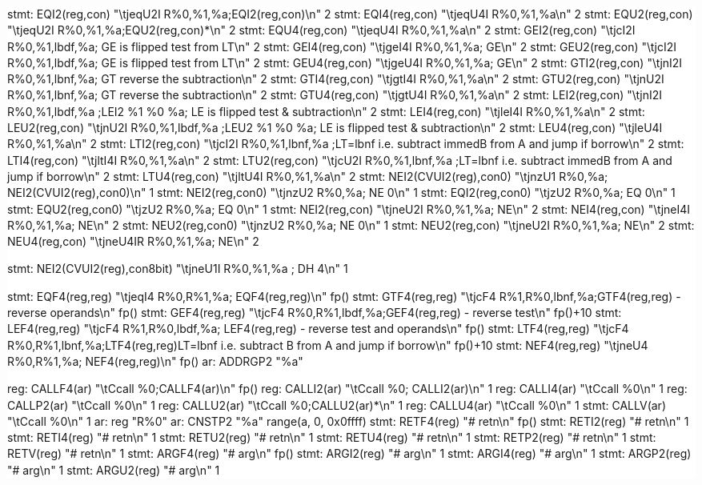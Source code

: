 stmt: EQI2(reg,con)  "\tjeqU2I R%0,%1,%a;EQI2(reg,con)\n"   2
stmt: EQI4(reg,con)  "\tjeqU4I R%0,%1,%a\n"   2
stmt: EQU2(reg,con)  "\tjeqU2I R%0,%1,%a;EQU2(reg,con)*\n"   2
stmt: EQU4(reg,con)  "\tjeqU4I R%0,%1,%a\n"   2
stmt: GEI2(reg,con)  "\tjcI2I R%0,%1,lbdf,%a; GE is flipped test from LT\n"   2
stmt: GEI4(reg,con)  "\tjgeI4I R%0,%1,%a; GE\n"   2
stmt: GEU2(reg,con)  "\tjcI2I R%0,%1,lbdf,%a; GE is flipped test from LT\n"  2
stmt: GEU4(reg,con)  "\tjgeU4I R%0,%1,%a; GE\n"  2
stmt: GTI2(reg,con)  "\tjnI2I R%0,%1,lbnf,%a; GT reverse  the subtraction\n"   2
stmt: GTI4(reg,con)  "\tjgtI4I R%0,%1,%a\n"   2
stmt: GTU2(reg,con)  "\tjnU2I R%0,%1,lbnf,%a; GT reverse the subtraction\n"  2
stmt: GTU4(reg,con)  "\tjgtU4I R%0,%1,%a\n"  2
stmt: LEI2(reg,con)  "\tjnI2I R%0,%1,lbdf,%a ;LEI2 %1 %0 %a; LE is flipped test & subtraction\n"   2
stmt: LEI4(reg,con)  "\tjleI4I R%0,%1,%a\n"   2
stmt: LEU2(reg,con)  "\tjnU2I R%0,%1,lbdf,%a ;LEU2 %1 %0 %a; LE is flipped test & subtraction\n"  2
stmt: LEU4(reg,con)  "\tjleU4I R%0,%1,%a\n"  2
stmt: LTI2(reg,con)  "\tjcI2I R%0,%1,lbnf,%a  ;LT=lbnf i.e. subtract immedB from A and jump if borrow\n"   2
stmt: LTI4(reg,con)  "\tjltI4I R%0,%1,%a\n"   2
stmt: LTU2(reg,con)  "\tjcU2I R%0,%1,lbnf,%a ;LT=lbnf i.e. subtract immedB from A and jump if borrow\n"  2
stmt: LTU4(reg,con)  "\tjltU4I R%0,%1,%a\n" 2
stmt: NEI2(CVUI2(reg),con0) "\tjnzU1 R%0,%a; NEI2(CVUI2(reg),con0)\n"   1
stmt: NEI2(reg,con0) "\tjnzU2 R%0,%a; NE 0\n"   1
stmt: EQI2(reg,con0) "\tjzU2 R%0,%a; EQ 0\n"   1
stmt: EQU2(reg,con0) "\tjzU2 R%0,%a; EQ 0\n"   1
stmt: NEI2(reg,con)  "\tjneU2I R%0,%1,%a; NE\n"   2
stmt: NEI4(reg,con)  "\tjneI4I R%0,%1,%a; NE\n"   2
stmt: NEU2(reg,con0) "\tjnzU2 R%0,%a; NE 0\n"   1
stmt: NEU2(reg,con)  "\tjneU2I R%0,%1,%a; NE\n"   2
stmt: NEU4(reg,con)  "\tjneU4IR R%0,%1,%a; NE\n"   2

stmt: NEI2(CVUI2(reg),con8bit)  "\tjneU1I R%0,%1,%a	; DH 4\n"  1 

stmt: EQF4(reg,reg)  "\tjeqI4 R%0,R%1,%a; EQF4(reg,reg)\n"  fp()
stmt: GTF4(reg,reg)  "\tjcF4 R%1,R%0,lbnf,%a;GTF4(reg,reg) - reverse operands\n"  fp()
stmt: GEF4(reg,reg)  "\tjcF4 R%0,R%1,lbdf,%a;GEF4(reg,reg) - reverse test\n"  fp()+10
stmt: LEF4(reg,reg)  "\tjcF4 R%1,R%0,lbdf,%a; LEF4(reg,reg) - reverse test and operands\n"  fp()
stmt: LTF4(reg,reg)  "\tjcF4 R%0,R%1,lbnf,%a;LTF4(reg,reg)LT=lbnf i.e. subtract B from A and jump if borrow\n"  fp()+10
stmt: NEF4(reg,reg)  "\tjneU4 R%0,R%1,%a; NEF4(reg,reg)\n"  fp()
ar:   ADDRGP2     "%a"

reg:  CALLF4(ar)  "\tCcall %0;CALLF4(ar)\n"  fp()
reg:  CALLI2(ar)  "\tCcall %0; CALLI2(ar)\n"  1
reg:  CALLI4(ar)  "\tCcall %0\n"  1
reg:  CALLP2(ar)  "\tCcall %0\n"  1
reg:  CALLU2(ar)  "\tCcall %0;CALLU2(ar)*\n"  1
reg:  CALLU4(ar)  "\tCcall %0\n"  1
stmt: CALLV(ar)  "\tCcall %0\n"  1
ar: reg    "R%0"
ar: CNSTP2  "%a"   range(a, 0, 0x0ffff)
stmt: RETF4(reg)  "# retn\n"  fp()
stmt: RETI2(reg)  "# retn\n"  1
stmt: RETI4(reg)  "# retn\n"  1
stmt: RETU2(reg)  "# retn\n"  1
stmt: RETU4(reg)  "# retn\n"  1
stmt: RETP2(reg)  "# retn\n"  1
stmt: RETV(reg)   "# retn\n"  1
stmt: ARGF4(reg)  "# arg\n"  fp()
stmt: ARGI2(reg)  "# arg\n"  1
stmt: ARGI4(reg)  "# arg\n"  1
stmt: ARGP2(reg)  "# arg\n"  1
stmt: ARGU2(reg)  "# arg\n"  1
